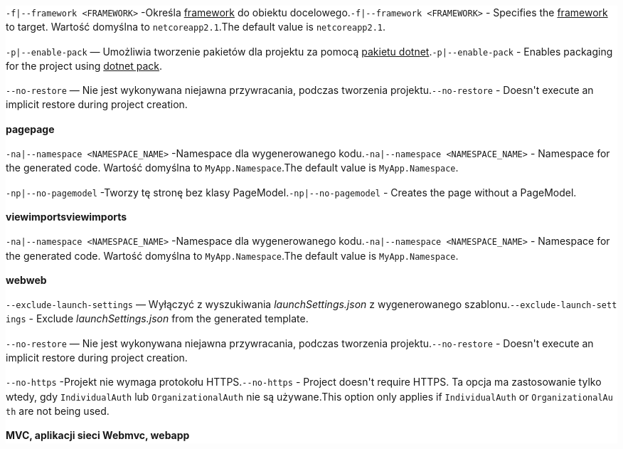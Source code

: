 <span data-ttu-id="78c7e-478">`-f|--framework <FRAMEWORK>` -Określa [framework](../../standard/frameworks.md) do obiektu docelowego.</span><span class="sxs-lookup"><span data-stu-id="78c7e-478">`-f|--framework <FRAMEWORK>` - Specifies the [framework](../../standard/frameworks.md) to target.</span></span> <span data-ttu-id="78c7e-479">Wartość domyślna to `netcoreapp2.1`.</span><span class="sxs-lookup"><span data-stu-id="78c7e-479">The default value is `netcoreapp2.1`.</span></span>

<span data-ttu-id="78c7e-480">`-p|--enable-pack` — Umożliwia tworzenie pakietów dla projektu za pomocą [pakietu dotnet](dotnet-pack.md).</span><span class="sxs-lookup"><span data-stu-id="78c7e-480">`-p|--enable-pack` - Enables packaging for the project using [dotnet pack](dotnet-pack.md).</span></span>

<span data-ttu-id="78c7e-481">`--no-restore` — Nie jest wykonywana niejawna przywracania, podczas tworzenia projektu.</span><span class="sxs-lookup"><span data-stu-id="78c7e-481">`--no-restore` - Doesn't execute an implicit restore during project creation.</span></span>

<span data-ttu-id="78c7e-482">**page**</span><span class="sxs-lookup"><span data-stu-id="78c7e-482">**page**</span></span>

<span data-ttu-id="78c7e-483">`-na|--namespace <NAMESPACE_NAME>` -Namespace dla wygenerowanego kodu.</span><span class="sxs-lookup"><span data-stu-id="78c7e-483">`-na|--namespace <NAMESPACE_NAME>` - Namespace for the generated code.</span></span> <span data-ttu-id="78c7e-484">Wartość domyślna to `MyApp.Namespace`.</span><span class="sxs-lookup"><span data-stu-id="78c7e-484">The default value is `MyApp.Namespace`.</span></span>

<span data-ttu-id="78c7e-485">`-np|--no-pagemodel` -Tworzy tę stronę bez klasy PageModel.</span><span class="sxs-lookup"><span data-stu-id="78c7e-485">`-np|--no-pagemodel` - Creates the page without a PageModel.</span></span>

<span data-ttu-id="78c7e-486">**viewimports**</span><span class="sxs-lookup"><span data-stu-id="78c7e-486">**viewimports**</span></span>

<span data-ttu-id="78c7e-487">`-na|--namespace <NAMESPACE_NAME>` -Namespace dla wygenerowanego kodu.</span><span class="sxs-lookup"><span data-stu-id="78c7e-487">`-na|--namespace <NAMESPACE_NAME>` - Namespace for the generated code.</span></span> <span data-ttu-id="78c7e-488">Wartość domyślna to `MyApp.Namespace`.</span><span class="sxs-lookup"><span data-stu-id="78c7e-488">The default value is `MyApp.Namespace`.</span></span>

<span data-ttu-id="78c7e-489">**web**</span><span class="sxs-lookup"><span data-stu-id="78c7e-489">**web**</span></span>

<span data-ttu-id="78c7e-490">`--exclude-launch-settings` — Wyłączyć z wyszukiwania *launchSettings.json* z wygenerowanego szablonu.</span><span class="sxs-lookup"><span data-stu-id="78c7e-490">`--exclude-launch-settings` - Exclude *launchSettings.json* from the generated template.</span></span>

<span data-ttu-id="78c7e-491">`--no-restore` — Nie jest wykonywana niejawna przywracania, podczas tworzenia projektu.</span><span class="sxs-lookup"><span data-stu-id="78c7e-491">`--no-restore` - Doesn't execute an implicit restore during project creation.</span></span>

<span data-ttu-id="78c7e-492">`--no-https` -Projekt nie wymaga protokołu HTTPS.</span><span class="sxs-lookup"><span data-stu-id="78c7e-492">`--no-https` - Project doesn't require HTTPS.</span></span> <span data-ttu-id="78c7e-493">Ta opcja ma zastosowanie tylko wtedy, gdy `IndividualAuth` lub `OrganizationalAuth` nie są używane.</span><span class="sxs-lookup"><span data-stu-id="78c7e-493">This option only applies if `IndividualAuth` or `OrganizationalAuth` are not being used.</span></span>

<span data-ttu-id="78c7e-494">**MVC, aplikacji sieci Web**</span><span class="sxs-lookup"><span data-stu-id="78c7e-494">**mvc, webapp**</span></span>
